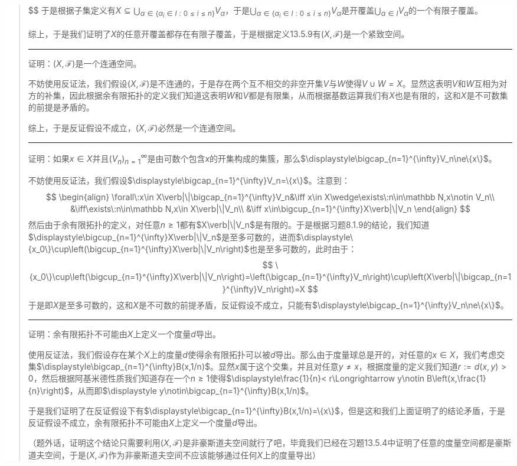 > $$
> 于是根据子集定义有$\displaystyle X\subseteq\bigcup_{\alpha\in\{\alpha_i\in I:0\leq i\leq n\}}V_{\alpha}$，于是$\displaystyle\bigcup_{\alpha\in\{\alpha_i\in I:0\leq i\leq n\}}V_{\alpha}$是开覆盖$\displaystyle\bigcup_{\alpha\in I}V_{\alpha}$的一个有限子覆盖。
>
> 综上，于是我们证明了$X$的任意开覆盖都存在有限子覆盖，于是根据定义13.5.9有$(X,\mathcal{F})$是一个紧致空间。
>
> ---
>
> 证明：$(X,\mathcal{F})$是一个连通空间。
>
> 不妨使用反证法，我们假设$(X,\mathcal{F})$是不连通的，于是存在两个互不相交的非空开集$V$与$W$使得$V\cup W=X$。显然这表明$V$和$W$互相为对方的补集，因此根据余有限拓扑的定义我们知道这表明$W$和$V$都是有限集，从而根据基数运算我们有$X$也是有限的，这和$X$是不可数集的前提是矛盾的。
>
> 综上，于是反证假设不成立，$(X,\mathcal{F})$必然是一个连通空间。
>
> ---
>
> 证明：如果$x\in X$并且$(V_n)_{n=1}^{\infty}$是由可数个包含$x$的开集构成的集簇，那么$\displaystyle\bigcap_{n=1}^{\infty}V_n\ne\{x\}$。
>
> 不妨使用反证法，我们假设$\displaystyle\bigcap_{n=1}^{\infty}V_n=\{x\}$。注意到：
> $$
> \begin{align}
> \forall\:x\in X\verb|\|\bigcap_{n=1}^{\infty}V_n&\iff x\in X\wedge\exists\:n\in\mathbb N,x\notin V_n\\
> &\iff\exists\:n\in\mathbb N,x\in X\verb|\|V_n\\
> &\iff x\in\bigcup_{n=1}^{\infty}X\verb|\|V_n
> \end{align}
> $$
> 然后由于余有限拓扑的定义，对任意$n\geq 1$都有$X\verb|\|V_n$是有限的。于是根据习题8.1.9的结论，我们知道$\displaystyle\bigcup_{n=1}^{\infty}X\verb|\|V_n$是至多可数的，进而$\displaystyle\{x_0\}\cup\left(\bigcup_{n=1}^{\infty}X\verb|\|V_n\right)$也是至多可数的，此时由于：
> $$
> \{x_0\}\cup\left(\bigcup_{n=1}^{\infty}X\verb|\|V_n\right)=\left(\bigcap_{n=1}^{\infty}V_n\right)\cup\left(X\verb|\|\bigcap_{n=1}^{\infty}V_n\right)=X
> $$
> 于是即$X$是至多可数的，这和$X$是不可数的前提矛盾，反证假设不成立，只能有$\displaystyle\bigcap_{n=1}^{\infty}V_n\ne\{x\}$。
>
> ---
>
> 证明：余有限拓扑不可能由$X$上定义一个度量$d$导出。
>
> 使用反证法，我们假设存在某个$X$上的度量$d$使得余有限拓扑可以被$d$导出。那么由于度量球总是开的，对任意的$x\in X$，我们考虑交集$\displaystyle\bigcap_{n=1}^{\infty}B(x,1/n)$。显然$x$属于这个交集，并且对任意$y\ne x$，根据度量的定义我们知道$r:=d(x,y)>0$，然后根据阿基米德性质我们知道存在一个$n\geq 1$使得$\displaystyle\frac{1}{n}< r\Longrightarrow y\notin B\left(x,\frac{1}{n}\right)$，从而即$\displaystyle y\notin\bigcap_{n=1}^{\infty}B(x,1/n)$。
>
> 于是我们证明了在反证假设下有$\displaystyle\bigcap_{n=1}^{\infty}B(x,1/n)=\{x\}$，但是这和我们上面证明了的结论矛盾，于是反证假设不成立，余有限拓扑不可能由$X$上定义一个度量$d$导出。
>
> （题外话，证明这个结论只需要利用$(X,\mathcal{F})$是非豪斯道夫空间就行了吧，毕竟我们已经在习题13.5.4中证明了任意的度量空间都是豪斯道夫空间，于是$(X,\mathcal{F})$作为非豪斯道夫空间不应该能够通过任何$X$上的度量导出）
